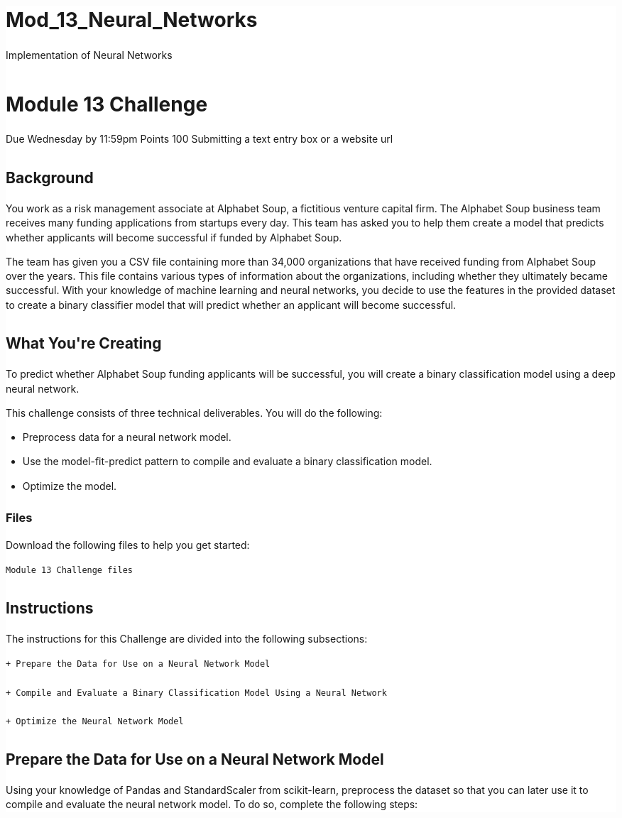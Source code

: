 # Mod_13_Neural_Networks
Implementation of Neural Networks

# Module 13 Challenge

Due Wednesday by 11:59pm Points 100 Submitting a text entry box or a website url

## Background

You work as a risk management associate at Alphabet Soup, a fictitious venture capital firm. The Alphabet Soup 
business team receives many funding applications from startups every day. This team has asked you to help them 
create a model that predicts whether applicants will become successful if funded by Alphabet Soup.

The team has given you a CSV file containing more than 34,000 organizations that have received funding from 
Alphabet Soup over the years. This file contains various types of information about the organizations, including 
whether they ultimately became successful. With your knowledge of machine learning and neural networks, you 
decide to use the features in the provided dataset to create a binary classifier model that will predict whether 
an applicant will become successful.

## What You're Creating
To predict whether Alphabet Soup funding applicants will be successful, you will create a binary 
classification model using a deep neural network.

This challenge consists of three technical deliverables. You will do the following:

 + Preprocess data for a neural network model.

 + Use the model-fit-predict pattern to compile and evaluate a binary classification model.

 + Optimize the model.

### Files
Download the following files to help you get started:

    Module 13 Challenge files

## Instructions
The instructions for this Challenge are divided into the following subsections:

    + Prepare the Data for Use on a Neural Network Model

    + Compile and Evaluate a Binary Classification Model Using a Neural Network

    + Optimize the Neural Network Model
    
## Prepare the Data for Use on a Neural Network Model
Using your knowledge of Pandas and StandardScaler from scikit-learn, preprocess the dataset so that you can 
later use it to compile and evaluate the neural network model. To do so, complete the following steps:
